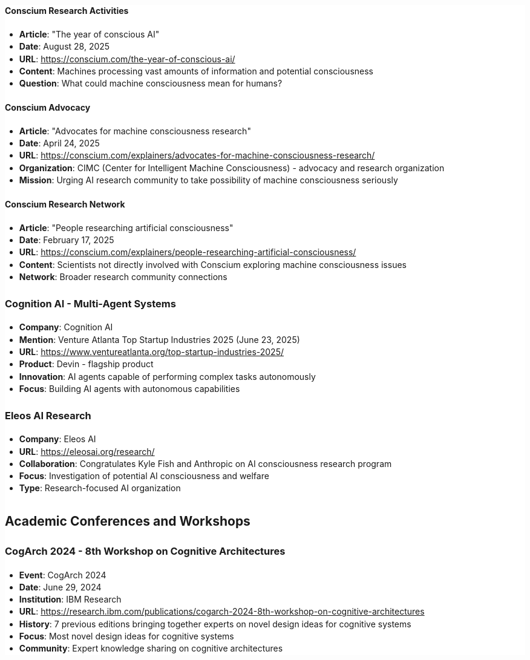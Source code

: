 #### Conscium Research Activities
- **Article**: "The year of conscious AI"
- **Date**: August 28, 2025
- **URL**: https://conscium.com/the-year-of-conscious-ai/
- **Content**: Machines processing vast amounts of information and potential consciousness
- **Question**: What could machine consciousness mean for humans?

#### Conscium Advocacy
- **Article**: "Advocates for machine consciousness research"
- **Date**: April 24, 2025
- **URL**: https://conscium.com/explainers/advocates-for-machine-consciousness-research/
- **Organization**: CIMC (Center for Intelligent Machine Consciousness) - advocacy and research organization
- **Mission**: Urging AI research community to take possibility of machine consciousness seriously

#### Conscium Research Network
- **Article**: "People researching artificial consciousness"
- **Date**: February 17, 2025
- **URL**: https://conscium.com/explainers/people-researching-artificial-consciousness/
- **Content**: Scientists not directly involved with Conscium exploring machine consciousness issues
- **Network**: Broader research community connections

### Cognition AI - Multi-Agent Systems
- **Company**: Cognition AI
- **Mention**: Venture Atlanta Top Startup Industries 2025 (June 23, 2025)
- **URL**: https://www.ventureatlanta.org/top-startup-industries-2025/
- **Product**: Devin - flagship product
- **Innovation**: AI agents capable of performing complex tasks autonomously
- **Focus**: Building AI agents with autonomous capabilities

### Eleos AI Research
- **Company**: Eleos AI
- **URL**: https://eleosai.org/research/
- **Collaboration**: Congratulates Kyle Fish and Anthropic on AI consciousness research program
- **Focus**: Investigation of potential AI consciousness and welfare
- **Type**: Research-focused AI organization

## Academic Conferences and Workshops

### CogArch 2024 - 8th Workshop on Cognitive Architectures
- **Event**: CogArch 2024
- **Date**: June 29, 2024
- **Institution**: IBM Research
- **URL**: https://research.ibm.com/publications/cogarch-2024-8th-workshop-on-cognitive-architectures
- **History**: 7 previous editions bringing together experts on novel design ideas for cognitive systems
- **Focus**: Most novel design ideas for cognitive systems
- **Community**: Expert knowledge sharing on cognitive architectures
